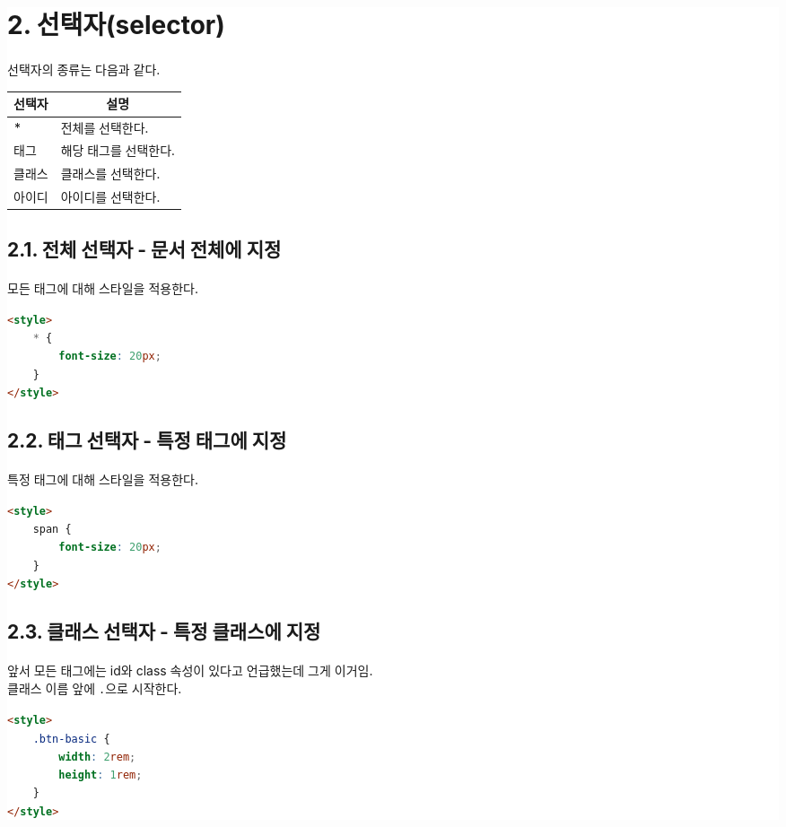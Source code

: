 # 2. 선택자(selector)

선택자의 종류는 다음과 같다.  

|선택자|설명|
|-|-|
|*|전체를 선택한다.|
|태그|해당 태그를 선택한다.|
|클래스|클래스를 선택한다.|
|아이디|아이디를 선택한다.|

## 2.1. 전체 선택자 - 문서 전체에 지정

모든 태그에 대해 스타일을 적용한다.  

```html
<style>
    * {
        font-size: 20px;
    }
</style>
```

## 2.2. 태그 선택자 - 특정 태그에 지정

특정 태그에 대해 스타일을 적용한다.

```html
<style>
    span {
        font-size: 20px;
    }
</style>
```

## 2.3. 클래스 선택자 - 특정 클래스에 지정

앞서 모든 태그에는 id와 class 속성이 있다고 언급했는데 그게 이거임.  
클래스 이름 앞에 `.`으로 시작한다.  

```html
<style>
    .btn-basic {
        width: 2rem;
        height: 1rem;
    }
</style>
```
